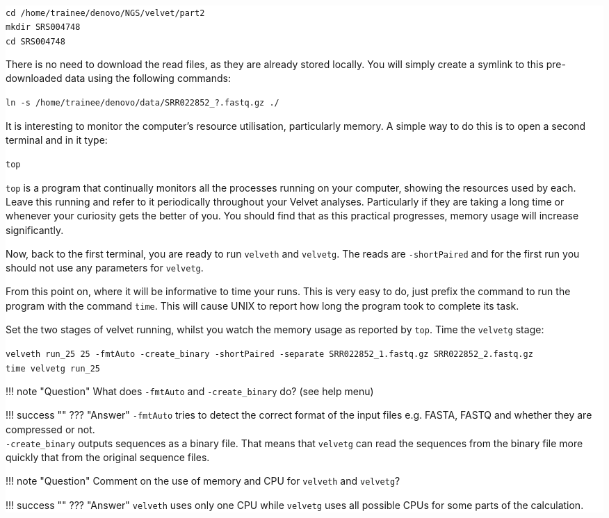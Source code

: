     cd /home/trainee/denovo/NGS/velvet/part2 
    mkdir SRS004748 
    cd SRS004748

There is no need to download the read files, as they are already stored
locally. You will simply create a symlink to this pre-downloaded data
using the following commands:

    ln -s /home/trainee/denovo/data/SRR022852_?.fastq.gz ./

It is interesting to monitor the computer’s resource utilisation,
particularly memory. A simple way to do this is to open a second
terminal and in it type:

    top

`top` is a program that continually monitors all the processes running
on your computer, showing the resources used by each. Leave this running
and refer to it periodically throughout your Velvet analyses.
Particularly if they are taking a long time or whenever your curiosity
gets the better of you. You should find that as this practical
progresses, memory usage will increase significantly.

Now, back to the first terminal, you are ready to run `velveth` and
`velvetg`. The reads are `-shortPaired` and for the first run you should
not use any parameters for `velvetg`.

From this point on, where it will be informative to time your runs. This
is very easy to do, just prefix the command to run the program with the
command `time`. This will cause UNIX to report how long the program took
to complete its task.

Set the two stages of velvet running, whilst you watch the memory usage
as reported by `top`. Time the `velvetg` stage:

    velveth run_25 25 -fmtAuto -create_binary -shortPaired -separate SRR022852_1.fastq.gz SRR022852_2.fastq.gz
    time velvetg run_25

!!! note "Question"
    What does `-fmtAuto` and `-create_binary` do? (see help menu)

!!! success ""
    ??? "Answer"
        `-fmtAuto` tries to detect the correct format of the input files e.g. FASTA, FASTQ and whether they are compressed or not.     
        `-create_binary` outputs sequences as a binary file. That means that `velvetg` can read the sequences from the binary file more quickly that from the original sequence files.

!!! note "Question"
    Comment on the use of memory and CPU for `velveth` and `velvetg`?

!!! success ""
    ??? "Answer"
        `velveth` uses only one CPU while `velvetg` uses all possible CPUs for some parts of the calculation.

